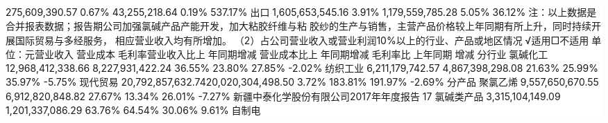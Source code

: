 275,609,390.57
0.67%
43,255,218.64
0.19%
537.17%
出口
1,605,653,545.16
3.91%
1,179,559,785.28
5.05%
36.12%
注：以上数据是合并报表数据；报告期公司加强氯碱产品产能开发，加大粘胶纤维与粘
胶纱的生产与销售，主营产品价格较上年同期有所上升，同时持续开展国际贸易与多经服务，
相应营业收入均有所增加。
（2）占公司营业收入或营业利润10%以上的行业、产品或地区情况
√适用□不适用
单位：元营业收入
营业成本
毛利率营业收入比上
年同期增减
营业成本比上
年同期增减
毛利率比
上年同期
增减
分行业
氯碱化工
12,968,412,338.66
8,227,931,422.24
36.55%
23.80%
27.85%
-2.02%
纺织工业
6,211,179,742.57
4,867,398,298.08
21.63%
25.99%
35.97%
-5.75%
现代贸易
20,792,857,632.7420,020,304,498.50
3.72%
183.81%
191.97%
-2.69%
分产品
聚氯乙烯
9,557,650,670.55
6,912,820,848.82
27.67%
13.34%
26.01%
-7.27%
新疆中泰化学股份有限公司2017年年度报告
17
氯碱类产品
3,315,104,149.09
1,201,337,086.29
63.76%
64.54%
30.06%
9.61%
自制电